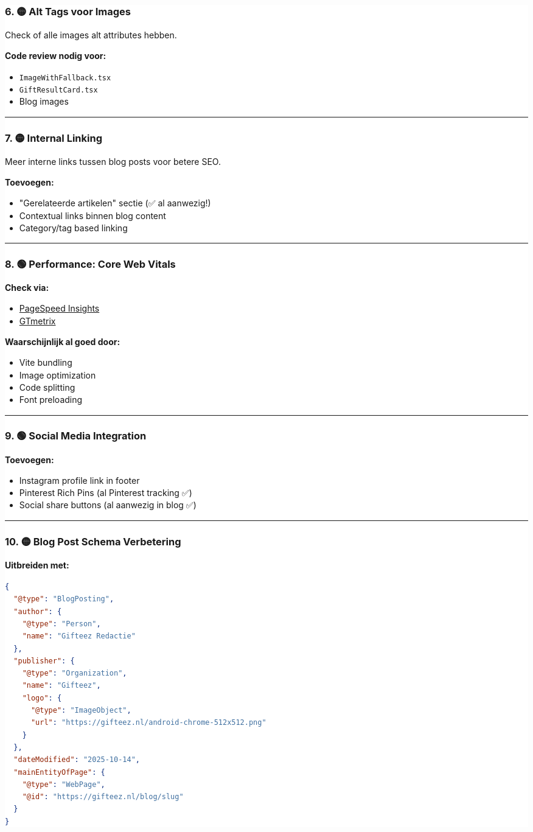 
### 6. 🟡 Alt Tags voor Images
Check of alle images alt attributes hebben.

**Code review nodig voor:**
- `ImageWithFallback.tsx`
- `GiftResultCard.tsx`  
- Blog images

---

### 7. 🟡 Internal Linking
Meer interne links tussen blog posts voor betere SEO.

**Toevoegen:**
- "Gerelateerde artikelen" sectie (✅ al aanwezig!)
- Contextual links binnen blog content
- Category/tag based linking

---

### 8. 🟢 Performance: Core Web Vitals
**Check via:**
- [PageSpeed Insights](https://pagespeed.web.dev/)
- [GTmetrix](https://gtmetrix.com/)

**Waarschijnlijk al goed door:**
- Vite bundling
- Image optimization
- Code splitting
- Font preloading

---

### 9. 🟢 Social Media Integration
**Toevoegen:**
- Instagram profile link in footer
- Pinterest Rich Pins (al Pinterest tracking ✅)
- Social share buttons (al aanwezig in blog ✅)

---

### 10. 🟡 Blog Post Schema Verbetering
**Uitbreiden met:**
```json
{
  "@type": "BlogPosting",
  "author": {
    "@type": "Person",
    "name": "Gifteez Redactie"
  },
  "publisher": {
    "@type": "Organization",
    "name": "Gifteez",
    "logo": {
      "@type": "ImageObject",
      "url": "https://gifteez.nl/android-chrome-512x512.png"
    }
  },
  "dateModified": "2025-10-14",
  "mainEntityOfPage": {
    "@type": "WebPage",
    "@id": "https://gifteez.nl/blog/slug"
  }
}
```